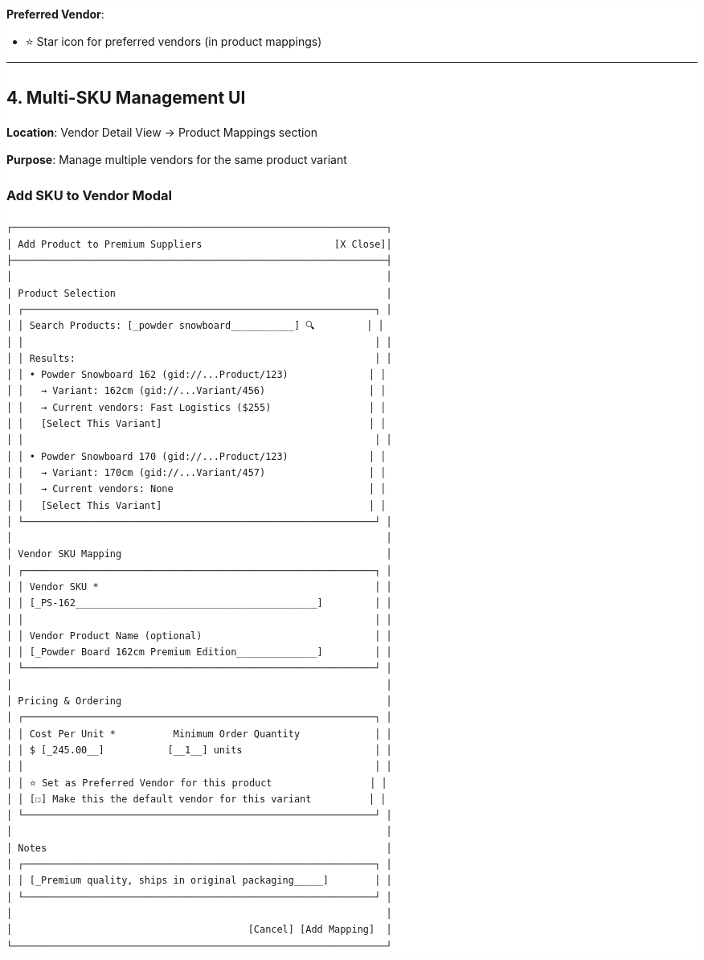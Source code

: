 **Preferred Vendor**:

- ⭐ Star icon for preferred vendors (in product mappings)

---

## 4. Multi-SKU Management UI

**Location**: Vendor Detail View → Product Mappings section

**Purpose**: Manage multiple vendors for the same product variant

### Add SKU to Vendor Modal

```
┌─────────────────────────────────────────────────────────────────┐
│ Add Product to Premium Suppliers                       [X Close]│
├─────────────────────────────────────────────────────────────────┤
│                                                                 │
│ Product Selection                                               │
│ ┌─────────────────────────────────────────────────────────────┐ │
│ │ Search Products: [_powder snowboard___________] 🔍         │ │
│ │                                                             │ │
│ │ Results:                                                    │ │
│ │ • Powder Snowboard 162 (gid://...Product/123)              │ │
│ │   → Variant: 162cm (gid://...Variant/456)                  │ │
│ │   → Current vendors: Fast Logistics ($255)                 │ │
│ │   [Select This Variant]                                    │ │
│ │                                                             │ │
│ │ • Powder Snowboard 170 (gid://...Product/123)              │ │
│ │   → Variant: 170cm (gid://...Variant/457)                  │ │
│ │   → Current vendors: None                                  │ │
│ │   [Select This Variant]                                    │ │
│ └─────────────────────────────────────────────────────────────┘ │
│                                                                 │
│ Vendor SKU Mapping                                              │
│ ┌─────────────────────────────────────────────────────────────┐ │
│ │ Vendor SKU *                                                │ │
│ │ [_PS-162__________________________________________]         │ │
│ │                                                             │ │
│ │ Vendor Product Name (optional)                              │ │
│ │ [_Powder Board 162cm Premium Edition______________]         │ │
│ └─────────────────────────────────────────────────────────────┘ │
│                                                                 │
│ Pricing & Ordering                                              │
│ ┌─────────────────────────────────────────────────────────────┐ │
│ │ Cost Per Unit *          Minimum Order Quantity             │ │
│ │ $ [_245.00__]           [__1__] units                       │ │
│ │                                                             │ │
│ │ ⭐ Set as Preferred Vendor for this product                 │ │
│ │ [☐] Make this the default vendor for this variant          │ │
│ └─────────────────────────────────────────────────────────────┘ │
│                                                                 │
│ Notes                                                           │
│ ┌─────────────────────────────────────────────────────────────┐ │
│ │ [_Premium quality, ships in original packaging_____]        │ │
│ └─────────────────────────────────────────────────────────────┘ │
│                                                                 │
│                                         [Cancel] [Add Mapping]  │
└─────────────────────────────────────────────────────────────────┘
```
